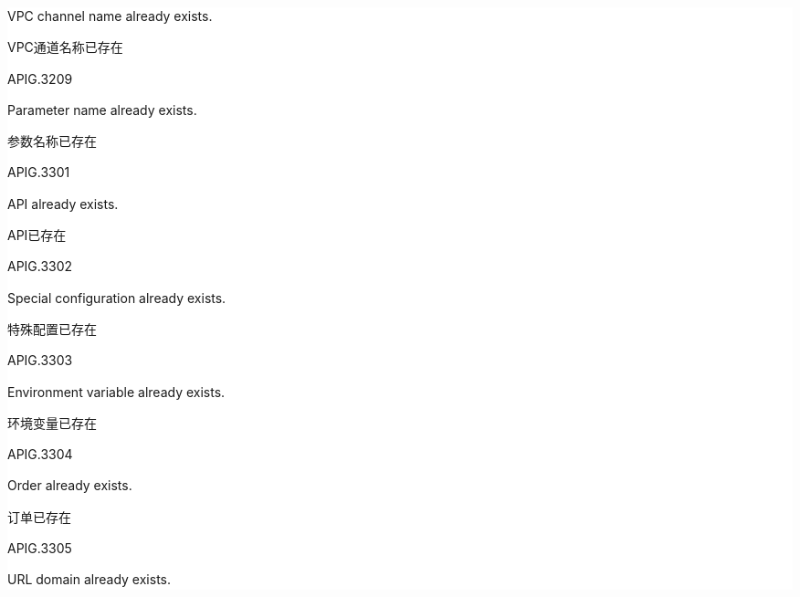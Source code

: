 <td class="cellrowborder" valign="top" width="46%" headers="mcps1.2.4.1.2 "><p id="p19894427162910"><a name="p19894427162910"></a><a name="p19894427162910"></a>VPC channel name already exists.</p>
</td>
<td class="cellrowborder" valign="top" width="39%" headers="mcps1.2.4.1.3 "><p id="p769333125817"><a name="p769333125817"></a><a name="p769333125817"></a>VPC通道名称已存在</p>
</td>
</tr>
<tr id="row681542415385"><td class="cellrowborder" valign="top" width="15%" headers="mcps1.2.4.1.1 "><p id="p18815192417388"><a name="p18815192417388"></a><a name="p18815192417388"></a>APIG.3209</p>
</td>
<td class="cellrowborder" valign="top" width="46%" headers="mcps1.2.4.1.2 "><p id="p14761633132919"><a name="p14761633132919"></a><a name="p14761633132919"></a>Parameter name already exists.</p>
</td>
<td class="cellrowborder" valign="top" width="39%" headers="mcps1.2.4.1.3 "><p id="p98151124143816"><a name="p98151124143816"></a><a name="p98151124143816"></a>参数名称已存在</p>
</td>
</tr>
<tr id="row32385986"><td class="cellrowborder" valign="top" width="15%" headers="mcps1.2.4.1.1 "><p id="p6019205"><a name="p6019205"></a><a name="p6019205"></a>APIG.3301</p>
</td>
<td class="cellrowborder" valign="top" width="46%" headers="mcps1.2.4.1.2 "><p id="p230544317299"><a name="p230544317299"></a><a name="p230544317299"></a>API already exists.</p>
</td>
<td class="cellrowborder" valign="top" width="39%" headers="mcps1.2.4.1.3 "><p id="p31995881"><a name="p31995881"></a><a name="p31995881"></a>API已存在</p>
</td>
</tr>
<tr id="row19527476"><td class="cellrowborder" valign="top" width="15%" headers="mcps1.2.4.1.1 "><p id="p38221738"><a name="p38221738"></a><a name="p38221738"></a>APIG.3302</p>
</td>
<td class="cellrowborder" valign="top" width="46%" headers="mcps1.2.4.1.2 "><p id="p6548205510294"><a name="p6548205510294"></a><a name="p6548205510294"></a>Special configuration already exists.</p>
</td>
<td class="cellrowborder" valign="top" width="39%" headers="mcps1.2.4.1.3 "><p id="p54110919"><a name="p54110919"></a><a name="p54110919"></a>特殊配置已存在</p>
</td>
</tr>
<tr id="row17236231"><td class="cellrowborder" valign="top" width="15%" headers="mcps1.2.4.1.1 "><p id="p53957433"><a name="p53957433"></a><a name="p53957433"></a>APIG.3303</p>
</td>
<td class="cellrowborder" valign="top" width="46%" headers="mcps1.2.4.1.2 "><p id="p1271418673017"><a name="p1271418673017"></a><a name="p1271418673017"></a>Environment variable already exists.</p>
</td>
<td class="cellrowborder" valign="top" width="39%" headers="mcps1.2.4.1.3 "><p id="p15464836"><a name="p15464836"></a><a name="p15464836"></a>环境变量已存在</p>
</td>
</tr>
<tr id="row7159834181511"><td class="cellrowborder" valign="top" width="15%" headers="mcps1.2.4.1.1 "><p id="p71592034141520"><a name="p71592034141520"></a><a name="p71592034141520"></a>APIG.3304</p>
</td>
<td class="cellrowborder" valign="top" width="46%" headers="mcps1.2.4.1.2 "><p id="p16413529163010"><a name="p16413529163010"></a><a name="p16413529163010"></a>Order already exists.</p>
</td>
<td class="cellrowborder" valign="top" width="39%" headers="mcps1.2.4.1.3 "><p id="p515943431516"><a name="p515943431516"></a><a name="p515943431516"></a>订单已存在</p>
</td>
</tr>
<tr id="row204561731131514"><td class="cellrowborder" valign="top" width="15%" headers="mcps1.2.4.1.1 "><p id="p64561331131512"><a name="p64561331131512"></a><a name="p64561331131512"></a>APIG.3305</p>
</td>
<td class="cellrowborder" valign="top" width="46%" headers="mcps1.2.4.1.2 "><p id="p13208442113010"><a name="p13208442113010"></a><a name="p13208442113010"></a>URL domain already exists.</p>
</td>
